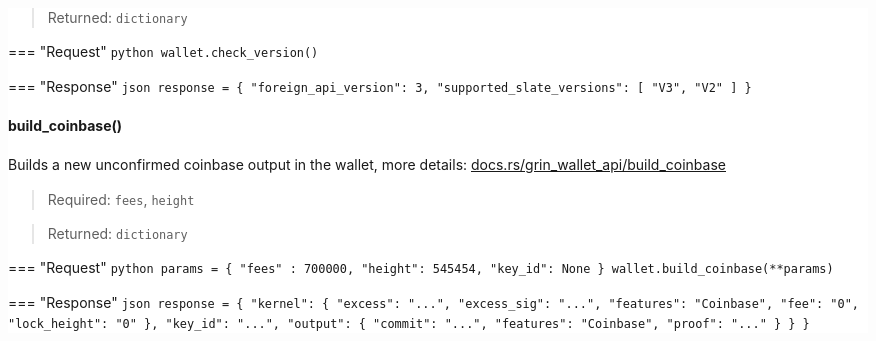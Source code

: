 > Returned: `dictionary`

=== "Request"
    ```python
    wallet.check_version()
    ```

=== "Response"
    ```json
    response = {
        "foreign_api_version": 3,
        "supported_slate_versions": [
            "V3",
            "V2"
        ]
    }
    ```

#### build_coinbase()
Builds a new unconfirmed coinbase output in the wallet, 
more details: [docs.rs/grin_wallet_api/build_coinbase](https://docs.rs/grin_wallet_api/3.1.1/grin_wallet_api/trait.ForeignRpc.html#json-rpc-example-1)

> Required: `fees`, `height`

> Returned: `dictionary`

=== "Request"
    ```python
    params = {
        "fees" : 700000,
        "height": 545454,
        "key_id": None
    }
    wallet.build_coinbase(**params)
    ```

=== "Response"
    ```json
    response = {
        "kernel": {
				"excess": "...",
				"excess_sig": "...",
				"features": "Coinbase",
				"fee": "0",
				"lock_height": "0"
			},
			"key_id": "...",
			"output": {
				"commit": "...",
				"features": "Coinbase",
				"proof": "..."
			}
		}
    }
    ```

